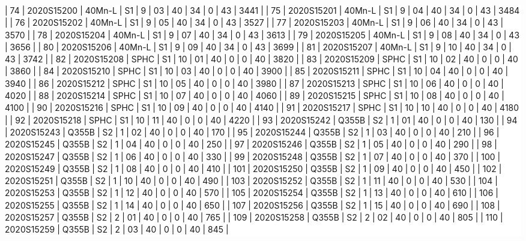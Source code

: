 | 74  | 2020S15200 | 40Mn-L   | S1    | 9     | 03     | 40 | 34 | 0  | 43 | 3441      |
| 75  | 2020S15201 | 40Mn-L   | S1    | 9     | 04     | 40 | 34 | 0  | 43 | 3484      |
| 76  | 2020S15202 | 40Mn-L   | S1    | 9     | 05     | 40 | 34 | 0  | 43 | 3527      |
| 77  | 2020S15203 | 40Mn-L   | S1    | 9     | 06     | 40 | 34 | 0  | 43 | 3570      |
| 78  | 2020S15204 | 40Mn-L   | S1    | 9     | 07     | 40 | 34 | 0  | 43 | 3613      |
| 79  | 2020S15205 | 40Mn-L   | S1    | 9     | 08     | 40 | 34 | 0  | 43 | 3656      |
| 80  | 2020S15206 | 40Mn-L   | S1    | 9     | 09     | 40 | 34 | 0  | 43 | 3699      |
| 81  | 2020S15207 | 40Mn-L   | S1    | 9     | 10     | 40 | 34 | 0  | 43 | 3742      |
| 82  | 2020S15208 | SPHC     | S1    | 10    | 01     | 40 | 0  | 0  | 40 | 3820      |
| 83  | 2020S15209 | SPHC     | S1    | 10    | 02     | 40 | 0  | 0  | 40 | 3860      |
| 84  | 2020S15210 | SPHC     | S1    | 10    | 03     | 40 | 0  | 0  | 40 | 3900      |
| 85  | 2020S15211 | SPHC     | S1    | 10    | 04     | 40 | 0  | 0  | 40 | 3940      |
| 86  | 2020S15212 | SPHC     | S1    | 10    | 05     | 40 | 0  | 0  | 40 | 3980      |
| 87  | 2020S15213 | SPHC     | S1    | 10    | 06     | 40 | 0  | 0  | 40 | 4020      |
| 88  | 2020S15214 | SPHC     | S1    | 10    | 07     | 40 | 0  | 0  | 40 | 4060      |
| 89  | 2020S15215 | SPHC     | S1    | 10    | 08     | 40 | 0  | 0  | 40 | 4100      |
| 90  | 2020S15216 | SPHC     | S1    | 10    | 09     | 40 | 0  | 0  | 40 | 4140      |
| 91  | 2020S15217 | SPHC     | S1    | 10    | 10     | 40 | 0  | 0  | 40 | 4180      |
| 92  | 2020S15218 | SPHC     | S1    | 10    | 11     | 40 | 0  | 0  | 40 | 4220      |
| 93  | 2020S15242 | Q355B    | S2    | 1     | 01     | 40 | 0  | 0  | 40 | 130       |
| 94  | 2020S15243 | Q355B    | S2    | 1     | 02     | 40 | 0  | 0  | 40 | 170       |
| 95  | 2020S15244 | Q355B    | S2    | 1     | 03     | 40 | 0  | 0  | 40 | 210       |
| 96  | 2020S15245 | Q355B    | S2    | 1     | 04     | 40 | 0  | 0  | 40 | 250       |
| 97  | 2020S15246 | Q355B    | S2    | 1     | 05     | 40 | 0  | 0  | 40 | 290       |
| 98  | 2020S15247 | Q355B    | S2    | 1     | 06     | 40 | 0  | 0  | 40 | 330       |
| 99  | 2020S15248 | Q355B    | S2    | 1     | 07     | 40 | 0  | 0  | 40 | 370       |
| 100 | 2020S15249 | Q355B    | S2    | 1     | 08     | 40 | 0  | 0  | 40 | 410       |
| 101 | 2020S15250 | Q355B    | S2    | 1     | 09     | 40 | 0  | 0  | 40 | 450       |
| 102 | 2020S15251 | Q355B    | S2    | 1     | 10     | 40 | 0  | 0  | 40 | 490       |
| 103 | 2020S15252 | Q355B    | S2    | 1     | 11     | 40 | 0  | 0  | 40 | 530       |
| 104 | 2020S15253 | Q355B    | S2    | 1     | 12     | 40 | 0  | 0  | 40 | 570       |
| 105 | 2020S15254 | Q355B    | S2    | 1     | 13     | 40 | 0  | 0  | 40 | 610       |
| 106 | 2020S15255 | Q355B    | S2    | 1     | 14     | 40 | 0  | 0  | 40 | 650       |
| 107 | 2020S15256 | Q355B    | S2    | 1     | 15     | 40 | 0  | 0  | 40 | 690       |
| 108 | 2020S15257 | Q355B    | S2    | 2     | 01     | 40 | 0  | 0  | 40 | 765       |
| 109 | 2020S15258 | Q355B    | S2    | 2     | 02     | 40 | 0  | 0  | 40 | 805       |
| 110 | 2020S15259 | Q355B    | S2    | 2     | 03     | 40 | 0  | 0  | 40 | 845       |